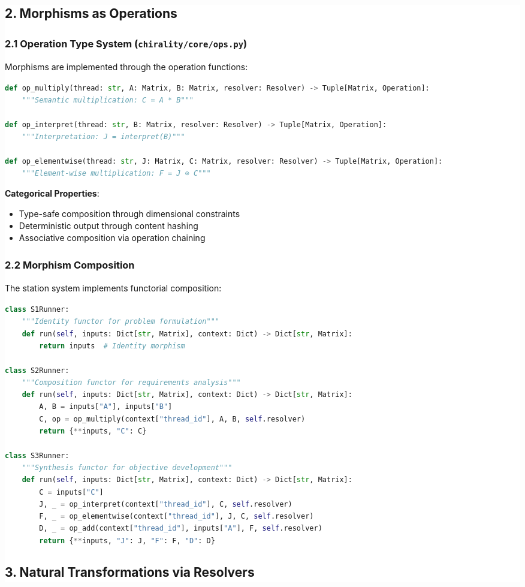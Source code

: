 ## 2. Morphisms as Operations

### 2.1 Operation Type System (`chirality/core/ops.py`)

Morphisms are implemented through the operation functions:

```python
def op_multiply(thread: str, A: Matrix, B: Matrix, resolver: Resolver) -> Tuple[Matrix, Operation]:
    """Semantic multiplication: C = A * B"""
    
def op_interpret(thread: str, B: Matrix, resolver: Resolver) -> Tuple[Matrix, Operation]:
    """Interpretation: J = interpret(B)"""
    
def op_elementwise(thread: str, J: Matrix, C: Matrix, resolver: Resolver) -> Tuple[Matrix, Operation]:
    """Element-wise multiplication: F = J ⊙ C"""
```

**Categorical Properties**:
- Type-safe composition through dimensional constraints
- Deterministic output through content hashing
- Associative composition via operation chaining

### 2.2 Morphism Composition

The station system implements functorial composition:

```python
class S1Runner:
    """Identity functor for problem formulation"""
    def run(self, inputs: Dict[str, Matrix], context: Dict) -> Dict[str, Matrix]:
        return inputs  # Identity morphism

class S2Runner:
    """Composition functor for requirements analysis"""
    def run(self, inputs: Dict[str, Matrix], context: Dict) -> Dict[str, Matrix]:
        A, B = inputs["A"], inputs["B"]
        C, op = op_multiply(context["thread_id"], A, B, self.resolver)
        return {**inputs, "C": C}

class S3Runner:
    """Synthesis functor for objective development"""
    def run(self, inputs: Dict[str, Matrix], context: Dict) -> Dict[str, Matrix]:
        C = inputs["C"]
        J, _ = op_interpret(context["thread_id"], C, self.resolver)
        F, _ = op_elementwise(context["thread_id"], J, C, self.resolver)
        D, _ = op_add(context["thread_id"], inputs["A"], F, self.resolver)
        return {**inputs, "J": J, "F": F, "D": D}
```

## 3. Natural Transformations via Resolvers
